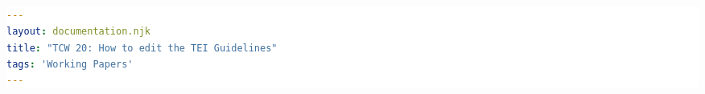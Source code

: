 ```yaml
---
layout: documentation.njk
title: "TCW 20: How to edit the TEI Guidelines"
tags: 'Working Papers'
---
```
